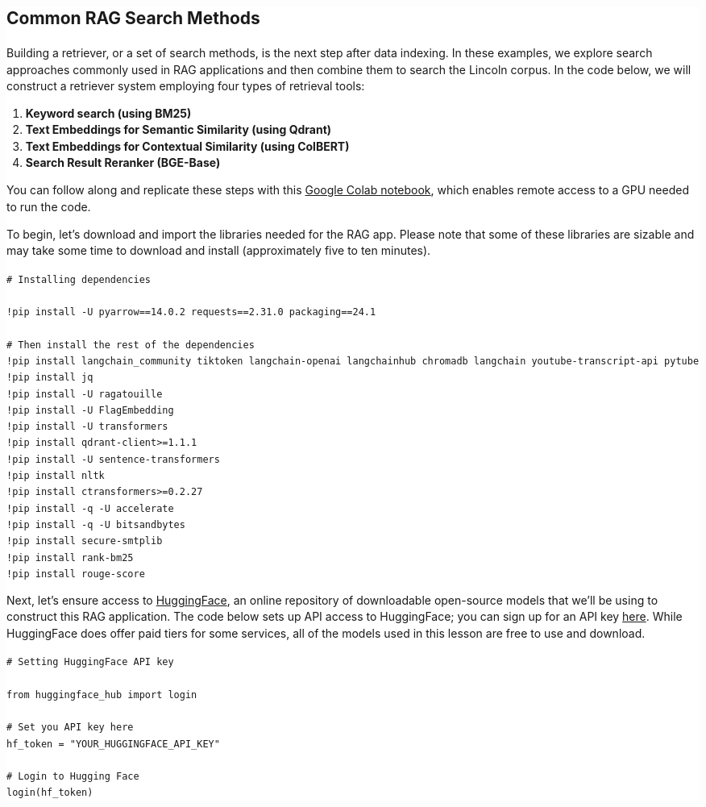 ## Common RAG Search Methods

Building a retriever, or a set of search methods, is the next step after data indexing. In these examples, we explore search approaches commonly used in RAG applications and then combine them to search the Lincoln corpus. In the code below, we will construct a retriever system employing four types of retrieval tools:

1.  **Keyword search (using BM25)**
2.  **Text Embeddings for Semantic Similarity (using Qdrant)**
3.  **Text Embeddings for Contextual Similarity (using ColBERT)**
4.  **Search Result Reranker (BGE-Base)**

You can follow along and replicate these steps with this [Google Colab notebook](https://github.com/programminghistorian/ph-submissions/blob/gh-pages/assets/exploring-text-collections-via-rag/exploring-text-collections-via-rag.ipynb), which enables remote access to a GPU needed to run the code.

To begin, let’s download and import the libraries needed for the RAG app. Please note that some of these libraries are sizable and may take some time to download and install (approximately five to ten minutes).

```
# Installing dependencies

!pip install -U pyarrow==14.0.2 requests==2.31.0 packaging==24.1

# Then install the rest of the dependencies
!pip install langchain_community tiktoken langchain-openai langchainhub chromadb langchain youtube-transcript-api pytube
!pip install jq
!pip install -U ragatouille
!pip install -U FlagEmbedding
!pip install -U transformers
!pip install qdrant-client>=1.1.1
!pip install -U sentence-transformers
!pip install nltk
!pip install ctransformers>=0.2.27
!pip install -q -U accelerate
!pip install -q -U bitsandbytes
!pip install secure-smtplib
!pip install rank-bm25
!pip install rouge-score
```

Next, let’s ensure access to [HuggingFace](https://huggingface.co/), an online repository of downloadable open-source models that we’ll be using to construct this RAG application. The code below sets up API access to HuggingFace; you can sign up for an API key [here](https://huggingface.co/docs/api-inference/en/quicktour#get-your-api-token). While HuggingFace does offer paid tiers for some services, all of the models used in this lesson are free to use and download.

```
# Setting HuggingFace API key

from huggingface_hub import login

# Set you API key here
hf_token = "YOUR_HUGGINGFACE_API_KEY"

# Login to Hugging Face
login(hf_token)
```
